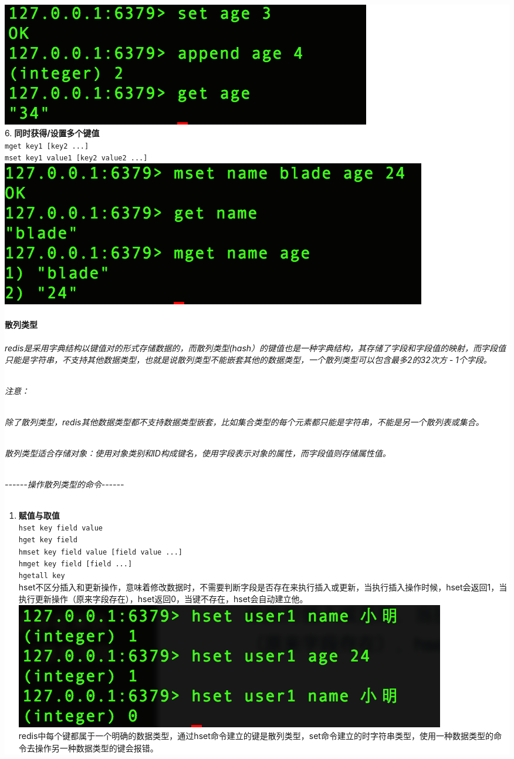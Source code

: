 ![Alt text](/images/posts/基于mac下redis简单入门/append.png)<br />
6. **同时获得/设置多个键值**<br />
`mget key1 [key2 ...]`<br />
`mset key1 value1 [key2 value2 ...]`<br />
![Alt text](/images/posts/基于mac下redis简单入门/mgs.png)

#### 散列类型
###### redis是采用字典结构以键值对的形式存储数据的，而散列类型(hash）的键值也是一种字典结构，其存储了字段和字段值的映射，而字段值只能是字符串，不支持其他数据类型，也就是说散列类型不能嵌套其他的数据类型，一个散列类型可以包含最多2的32次方 - 1个字段。

###### 注意：

###### 除了散列类型，redis其他数据类型都不支持数据类型嵌套，比如集合类型的每个元素都只能是字符串，不能是另一个散列表或集合。

###### 散列类型适合存储对象：使用对象类别和ID构成键名，使用字段表示对象的属性，而字段值则存储属性值。

###### ------操作散列类型的命令------
1. **赋值与取值**<br />
 `hset key field value`<br />
 `hget key field`<br />
 `hmset key field value [field value ...]`<br />
 `hmget key field [field ...]`<br />
 `hgetall key`<br />
 hset不区分插入和更新操作，意味着修改数据时，不需要判断字段是否存在来执行插入或更新，当执行插入操作时候，hset会返回1，当执行更新操作（原来字段存在），hset返回0，当键不存在，hset会自动建立他。
 ![Alt text](/images/posts/基于mac下redis简单入门/hset.png)<br />
redis中每个键都属于一个明确的数据类型，通过hset命令建立的键是散列类型，set命令建立的时字符串类型，使用一种数据类型的命令去操作另一种数据类型的键会报错。<br />